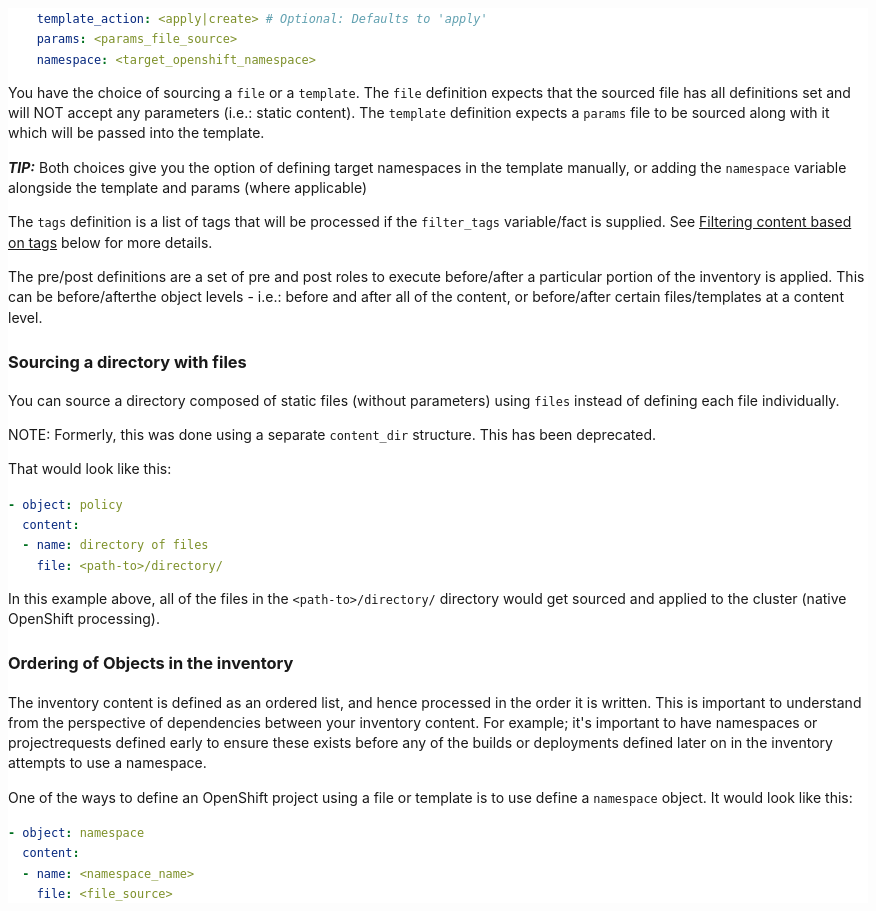 ```yaml
    template_action: <apply|create> # Optional: Defaults to 'apply'
    params: <params_file_source>
    namespace: <target_openshift_namespace>
```

You have the choice of sourcing a `file` or a `template`. The `file` definition expects that the sourced file has all definitions set and will NOT accept any parameters (i.e.: static content). The `template` definition expects a `params` file to be sourced along with it which will be passed into the template.

**_TIP:_** Both choices give you the option of defining target namespaces in the template manually, or adding the `namespace` variable alongside the template and params (where applicable)

The `tags` definition is a list of tags that will be processed if the `filter_tags` variable/fact is supplied. See [Filtering content based on tags](https://github.com/redhat-cop/casl-ansible/tree/filter/roles/openshift-applier#filtering-content-based-on-tags) below for more details.

The pre/post definitions are a set of pre and post roles to execute before/after a particular portion of the inventory is applied. This can be before/afterthe object levels - i.e.: before and after all of the content, or before/after certain files/templates at a content level.

### Sourcing a directory with files

You can source a directory composed of static files (without parameters) using `files` instead of defining each file individually.

NOTE: Formerly, this was done using a separate `content_dir` structure. This has been deprecated.

That would look like this:
```yaml
- object: policy
  content:
  - name: directory of files
    file: <path-to>/directory/
```
In this example above, all of the files in the `<path-to>/directory/` directory would get sourced and applied to the cluster (native OpenShift processing).

### Ordering of Objects in the inventory

The inventory content is defined as an ordered list, and hence processed in the order it is written. This is important to understand from the perspective of dependencies between your inventory content. For example; it's important to have namespaces or projectrequests defined early to ensure these exists before any of the builds or deployments defined later on in the inventory attempts to use a namespace.

One of the ways to define an OpenShift project using a file or template is to use define a `namespace` object. It would look like this:
```yaml
- object: namespace
  content:
  - name: <namespace_name>
    file: <file_source>
```
